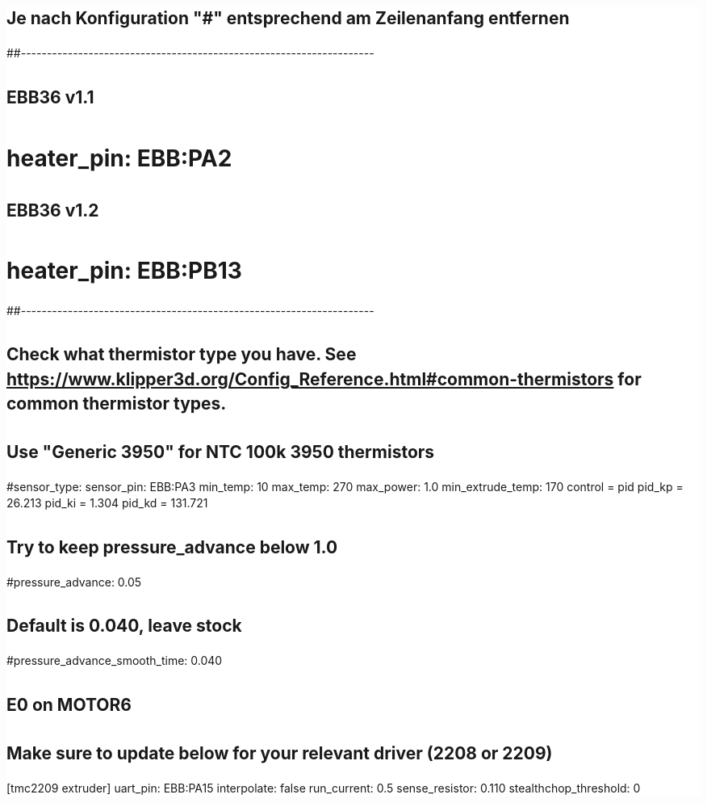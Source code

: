 ## Je nach Konfiguration "#" entsprechend am Zeilenanfang entfernen
##--------------------------------------------------------------------
## EBB36 v1.1
# heater_pin: EBB:PA2

## EBB36 v1.2
# heater_pin: EBB:PB13

##--------------------------------------------------------------------

## Check what thermistor type you have. See https://www.klipper3d.org/Config_Reference.html#common-thermistors for common thermistor types.
## Use "Generic 3950" for NTC 100k 3950 thermistors
#sensor_type:
sensor_pin: EBB:PA3
min_temp: 10
max_temp: 270
max_power: 1.0
min_extrude_temp: 170
control = pid
pid_kp = 26.213
pid_ki = 1.304
pid_kd = 131.721
##  Try to keep pressure_advance below 1.0
#pressure_advance: 0.05
##  Default is 0.040, leave stock
#pressure_advance_smooth_time: 0.040

##  E0 on MOTOR6
##  Make sure to update below for your relevant driver (2208 or 2209)
[tmc2209 extruder]
uart_pin: EBB:PA15
interpolate: false
run_current: 0.5
sense_resistor: 0.110
stealthchop_threshold: 0
